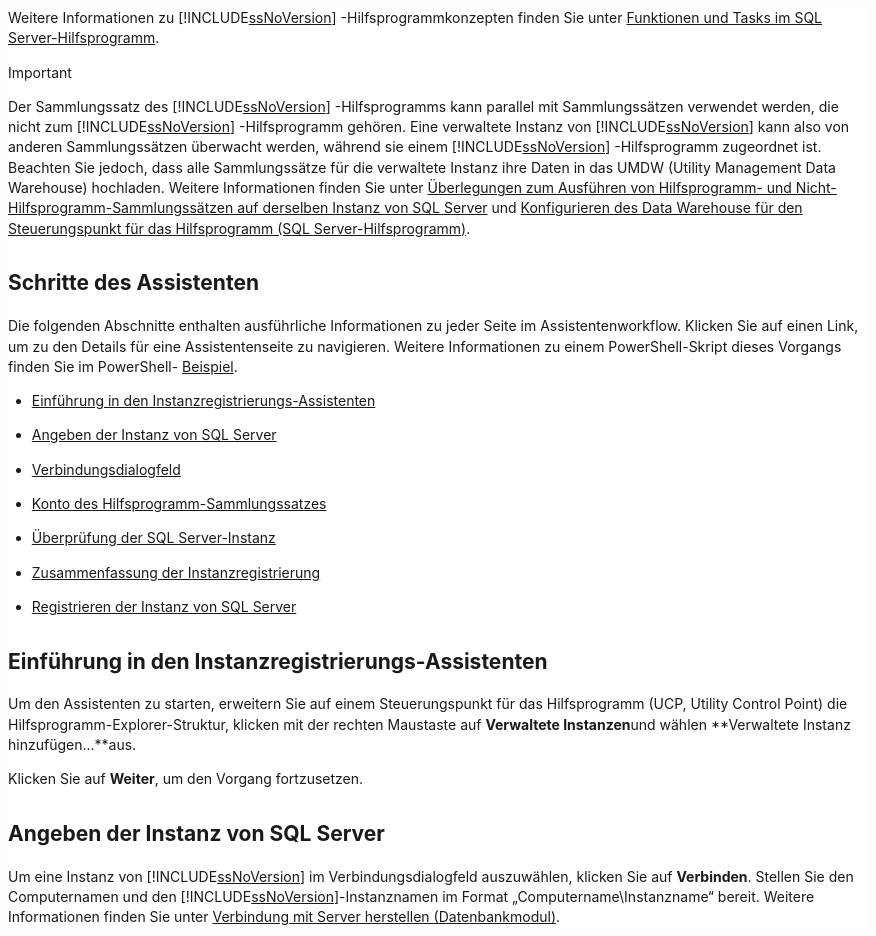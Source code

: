  Weitere Informationen zu [!INCLUDE[ssNoVersion](../../includes/ssnoversion-md.md)] -Hilfsprogrammkonzepten finden Sie unter [Funktionen und Tasks im SQL Server-Hilfsprogramm](../../relational-databases/manage/sql-server-utility-features-and-tasks.md).  
  
> [!IMPORTANT]  
>  Der Sammlungssatz des [!INCLUDE[ssNoVersion](../../includes/ssnoversion-md.md)] -Hilfsprogramms kann parallel mit Sammlungssätzen verwendet werden, die nicht zum [!INCLUDE[ssNoVersion](../../includes/ssnoversion-md.md)] -Hilfsprogramm gehören. Eine verwaltete Instanz von [!INCLUDE[ssNoVersion](../../includes/ssnoversion-md.md)] kann also von anderen Sammlungssätzen überwacht werden, während sie einem [!INCLUDE[ssNoVersion](../../includes/ssnoversion-md.md)] -Hilfsprogramm zugeordnet ist. Beachten Sie jedoch, dass alle Sammlungssätze für die verwaltete Instanz ihre Daten in das UMDW (Utility Management Data Warehouse) hochladen. Weitere Informationen finden Sie unter [Überlegungen zum Ausführen von Hilfsprogramm- und Nicht-Hilfsprogramm-Sammlungssätzen auf derselben Instanz von SQL Server](../../relational-databases/manage/run-utility-and-non-utility-collection-sets-on-same-sql-instance.md) und [Konfigurieren des Data Warehouse für den Steuerungspunkt für das Hilfsprogramm &#40;SQL Server-Hilfsprogramm&#41;](../../relational-databases/manage/configure-your-utility-control-point-data-warehouse-sql-server-utility.md).  
  
## <a name="wizard-steps"></a>Schritte des Assistenten  
 Die folgenden Abschnitte enthalten ausführliche Informationen zu jeder Seite im Assistentenworkflow. Klicken Sie auf einen Link, um zu den Details für eine Assistentenseite zu navigieren. Weitere Informationen zu einem PowerShell-Skript dieses Vorgangs finden Sie im PowerShell- [Beispiel](#PowerShell_enroll).  
  
-   [Einführung in den Instanzregistrierungs-Assistenten](#Welcome)  
  
-   [Angeben der Instanz von SQL Server](#Instance_name)  
  
-   [Verbindungsdialogfeld](#Connection_dialog)  
  
-   [Konto des Hilfsprogramm-Sammlungssatzes](#Proxy_configuration)  
  
-   [Überprüfung der SQL Server-Instanz](#Validation_rules)  
  
-   [Zusammenfassung der Instanzregistrierung](#Summary)  
  
-   [Registrieren der Instanz von SQL Server](#Enrolling)  
  
##  <a name="Welcome"></a> Einführung in den Instanzregistrierungs-Assistenten  
 Um den Assistenten zu starten, erweitern Sie auf einem Steuerungspunkt für das Hilfsprogramm (UCP, Utility Control Point) die Hilfsprogramm-Explorer-Struktur, klicken mit der rechten Maustaste auf **Verwaltete Instanzen**und wählen **Verwaltete Instanz hinzufügen...**aus.  
  
 Klicken Sie auf **Weiter**, um den Vorgang fortzusetzen.  
  
##  <a name="Instance_name"></a> Angeben der Instanz von SQL Server  
 Um eine Instanz von [!INCLUDE[ssNoVersion](../../includes/ssnoversion-md.md)] im Verbindungsdialogfeld auszuwählen, klicken Sie auf **Verbinden**. Stellen Sie den Computernamen und den [!INCLUDE[ssNoVersion](../../includes/ssnoversion-md.md)]-Instanznamen im Format „Computername\Instanzname“ bereit. Weitere Informationen finden Sie unter [Verbindung mit Server herstellen &#40;Datenbankmodul&#41;](http://msdn.microsoft.com/library/ee9017b4-8a19-4360-9003-9e6484082d41).  
  